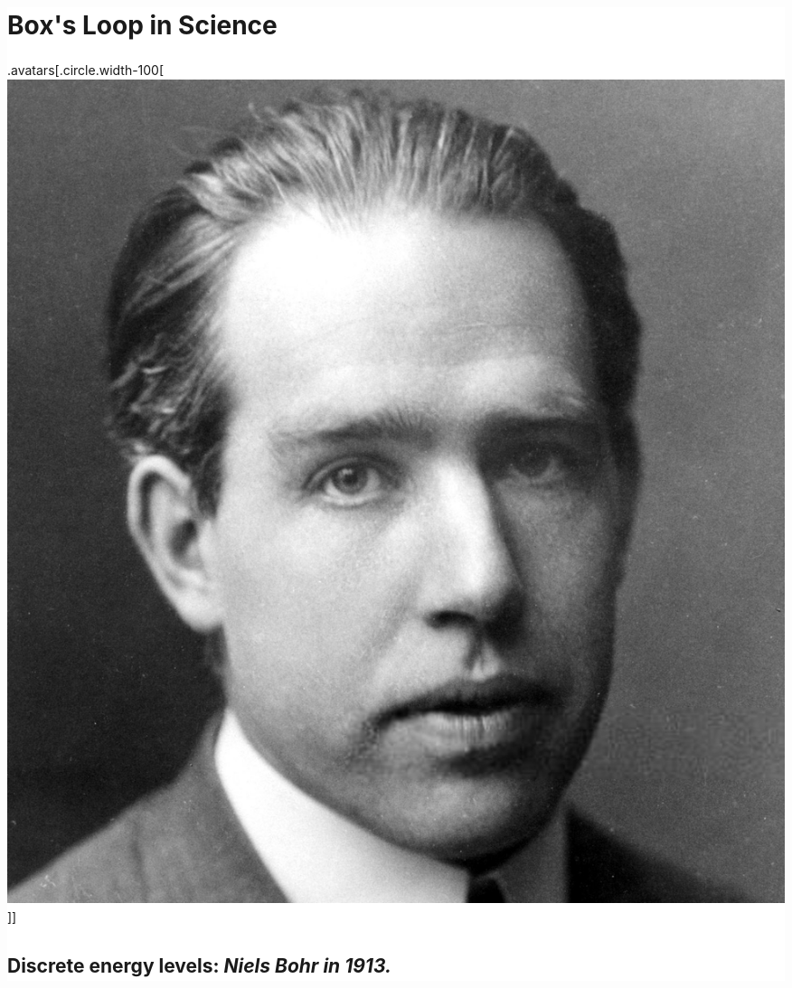 # Box's Loop in Science
.avatars[.circle.width-100[![](figures/Niels_Bohr.jpeg)]]

## Discrete energy levels: *Niels Bohr in 1913.*
